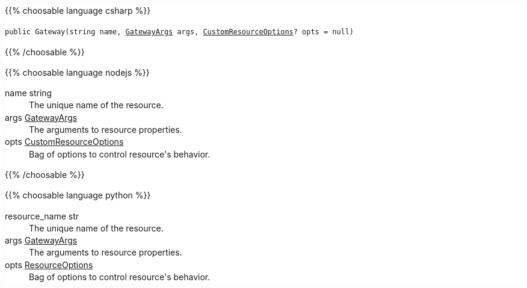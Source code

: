 {{% choosable language csharp %}}
<div class="highlight"><pre class="chroma"><code class="language-csharp" data-lang="csharp"><span class="k">public </span><span class="nx">Gateway</span><span class="p">(</span><span class="nx">string</span><span class="p"> </span><span class="nx">name<span class="p">,</span> <span class="nx"><a href="#inputs">GatewayArgs</a></span><span class="p"> </span><span class="nx">args<span class="p">,</span> <span class="nx"><a href="/docs/reference/pkg/dotnet/Pulumi/Pulumi.CustomResourceOptions.html">CustomResourceOptions</a></span><span class="p">? </span><span class="nx">opts = null<span class="p">)</span></code></pre></div>
{{% /choosable %}}

{{% choosable language nodejs %}}

<dl class="resources-properties"><dt
        class="property-required" title="Required">
        <span>name</span>
        <span class="property-indicator"></span>
        <span class="property-type">string</span>
    </dt>
    <dd>The unique name of the resource.</dd><dt
        class="property-required" title="Required">
        <span>args</span>
        <span class="property-indicator"></span>
        <span class="property-type"><a href="#inputs">GatewayArgs</a></span>
    </dt>
    <dd>The arguments to resource properties.</dd><dt
        class="property-optional" title="Optional">
        <span>opts</span>
        <span class="property-indicator"></span>
        <span class="property-type"><a href="/docs/reference/pkg/nodejs/pulumi/pulumi/#CustomResourceOptions">CustomResourceOptions</a></span>
    </dt>
    <dd>Bag of options to control resource&#39;s behavior.</dd></dl>

{{% /choosable %}}

{{% choosable language python %}}

<dl class="resources-properties"><dt
        class="property-required" title="Required">
        <span>resource_name</span>
        <span class="property-indicator"></span>
        <span class="property-type">str</span>
    </dt>
    <dd>The unique name of the resource.</dd><dt
        class="property-required" title="Required">
        <span>args</span>
        <span class="property-indicator"></span>
        <span class="property-type"><a href="#inputs">GatewayArgs</a></span>
    </dt>
    <dd>The arguments to resource properties.</dd><dt
        class="property-optional" title="Optional">
        <span>opts</span>
        <span class="property-indicator"></span>
        <span class="property-type"><a href="/docs/reference/pkg/python/pulumi/#pulumi.ResourceOptions">ResourceOptions</a></span>
    </dt>
    <dd>Bag of options to control resource&#39;s behavior.</dd></dl>
